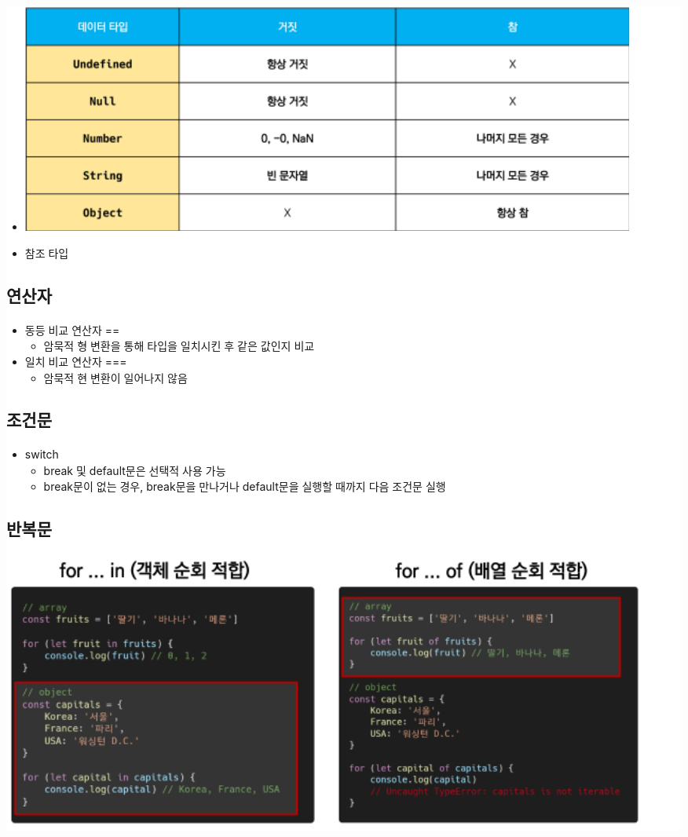   * ![image-20220502065322574](20220501.assets/image-20220502065322574.png)

* 참조 타입



## 연산자

* 동등 비교 연산자 ==
  * 암묵적 형 변환을 통해 타입을 일치시킨 후 같은 값인지 비교
* 일치 비교 연산자 ===
  * 암묵적 현 변환이 일어나지 않음



## 조건문

* switch
  * break 및 default문은 선택적 사용 가능
  * break문이 없는 경우, break문을 만나거나 default문을 실행할 때까지 다음 조건문 실행



## 반복문

![image-20220502070121533](20220501.assets/image-20220502070121533.png)
